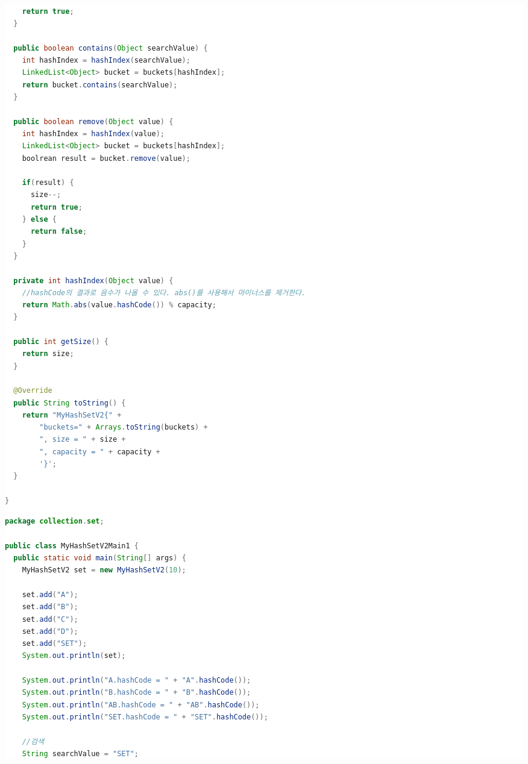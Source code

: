 ```java
    return true; 
  }
  
  public boolean contains(Object searchValue) {
    int hashIndex = hashIndex(searchValue);
    LinkedList<Object> bucket = buckets[hashIndex];
    return bucket.contains(searchValue); 
  }
  
  public boolean remove(Object value) {
    int hashIndex = hashIndex(value);
    LinkedList<Object> bucket = buckets[hashIndex];
    boolrean result = bucket.remove(value);
    
    if(result) {
      size--;
      return true;
    } else {
      return false;
    }
  }
  
  private int hashIndex(Object value) {
    //hashCode의 결과로 음수가 나올 수 있다. abs()를 사용해서 마이너스를 제거한다. 
    return Math.abs(value.hashCode()) % capacity; 
  }
  
  public int getSize() {
    return size;
  }
  
  @Override
  public String toString() {
    return "MyHashSetV2{" +
        "buckets=" + Arrays.toString(buckets) +
        ", size = " + size +
        ", capacity = " + capacity +
        '}';
  } 
    
}
```

```java
package collection.set;

public class MyHashSetV2Main1 {
  public static void main(String[] args) {
    MyHashSetV2 set = new MyHashSetV2(10);

    set.add("A");
    set.add("B");
    set.add("C");
    set.add("D");
    set.add("SET");
    System.out.println(set);

    System.out.println("A.hashCode = " + "A".hashCode());
    System.out.println("B.hashCode = " + "B".hashCode());
    System.out.println("AB.hashCode = " + "AB".hashCode());
    System.out.println("SET.hashCode = " + "SET".hashCode());

    //검색
    String searchValue = "SET";
```